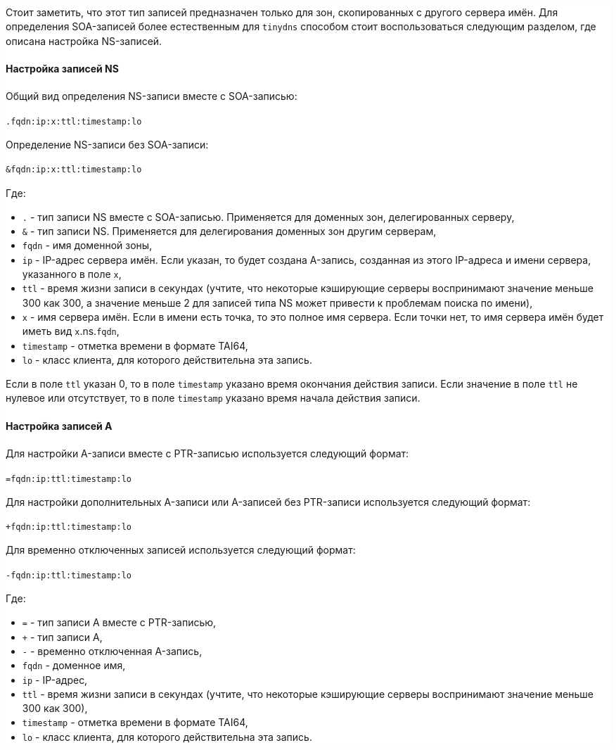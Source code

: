Стоит заметить, что этот тип записей предназначен только для зон, скопированных с другого сервера имён. Для определения SOA-записей более естественным для `tinydns` способом стоит воспользоваться следующим разделом, где описана настройка NS-записей.

#### Настройка записей NS

Общий вид определения NS-записи вместе с SOA-записью:

    .fqdn:ip:x:ttl:timestamp:lo

Определение NS-записи без SOA-записи:

    &fqdn:ip:x:ttl:timestamp:lo

Где:

* `.` - тип записи NS вместе с SOA-записью. Применяется для доменных зон, делегированных серверу,
* `&` - тип записи NS. Применяется для делегирования доменных зон другим серверам,
* `fqdn` - имя доменной зоны,
* `ip` - IP-адрес сервера имён. Если указан, то будет создана A-запись, созданная из этого IP-адреса и имени сервера, указанного в поле `x`,
* `ttl` - время жизни записи в секундах (учтите, что некоторые кэширующие серверы воспринимают значение меньше 300 как 300, а значение меньше 2 для записей типа NS может привести к проблемам поиска по имени),
* `x` - имя сервера имён. Если в имени есть точка, то это полное имя сервера. Если точки нет, то имя сервера имён будет иметь вид `x`.ns.`fqdn`,
* `timestamp` - отметка времени в формате TAI64,
* `lo` - класс клиента, для которого действительна эта запись.

Если в поле `ttl` указан 0, то в поле `timestamp` указано время окончания действия записи. Если значение в поле `ttl` не нулевое или отсутствует, то в поле `timestamp` указано время начала действия записи.

#### Настройка записей A

Для настройки A-записи вместе с PTR-записью используется следующий формат:

    =fqdn:ip:ttl:timestamp:lo

Для настройки дополнительных A-записи или A-записей без PTR-записи используется следующий формат:

    +fqdn:ip:ttl:timestamp:lo

Для временно отключенных записей используется следующий формат:

    -fqdn:ip:ttl:timestamp:lo

Где:

* `=` - тип записи A вместе с PTR-записью,
* `+` - тип записи A,
* `-` - временно отключенная A-запись,
* `fqdn` - доменное имя,
* `ip` - IP-адрес,
* `ttl` - время жизни записи в секундах (учтите, что некоторые кэширующие серверы воспринимают значение меньше 300 как 300),
* `timestamp` - отметка времени в формате TAI64,
* `lo` - класс клиента, для которого действительна эта запись.
